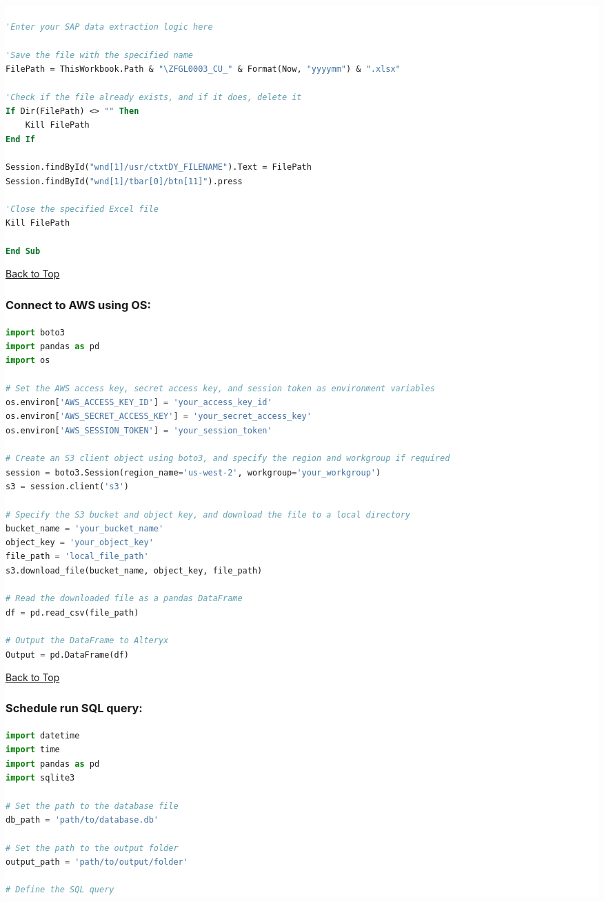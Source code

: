 ```vb

'Enter your SAP data extraction logic here

'Save the file with the specified name
FilePath = ThisWorkbook.Path & "\ZFGL0003_CU_" & Format(Now, "yyyymm") & ".xlsx"

'Check if the file already exists, and if it does, delete it
If Dir(FilePath) <> "" Then
    Kill FilePath
End If

Session.findById("wnd[1]/usr/ctxtDY_FILENAME").Text = FilePath
Session.findById("wnd[1]/tbar[0]/btn[11]").press

'Close the specified Excel file
Kill FilePath

End Sub
```
[Back to Top](#top)
### Connect to AWS using OS:
```py
import boto3
import pandas as pd
import os

# Set the AWS access key, secret access key, and session token as environment variables
os.environ['AWS_ACCESS_KEY_ID'] = 'your_access_key_id'
os.environ['AWS_SECRET_ACCESS_KEY'] = 'your_secret_access_key'
os.environ['AWS_SESSION_TOKEN'] = 'your_session_token'

# Create an S3 client object using boto3, and specify the region and workgroup if required
session = boto3.Session(region_name='us-west-2', workgroup='your_workgroup')
s3 = session.client('s3')

# Specify the S3 bucket and object key, and download the file to a local directory
bucket_name = 'your_bucket_name'
object_key = 'your_object_key'
file_path = 'local_file_path'
s3.download_file(bucket_name, object_key, file_path)

# Read the downloaded file as a pandas DataFrame
df = pd.read_csv(file_path)

# Output the DataFrame to Alteryx
Output = pd.DataFrame(df)
```
[Back to Top](#top)
### Schedule run SQL query:
```py
import datetime
import time
import pandas as pd
import sqlite3

# Set the path to the database file
db_path = 'path/to/database.db'

# Set the path to the output folder
output_path = 'path/to/output/folder'

# Define the SQL query
```